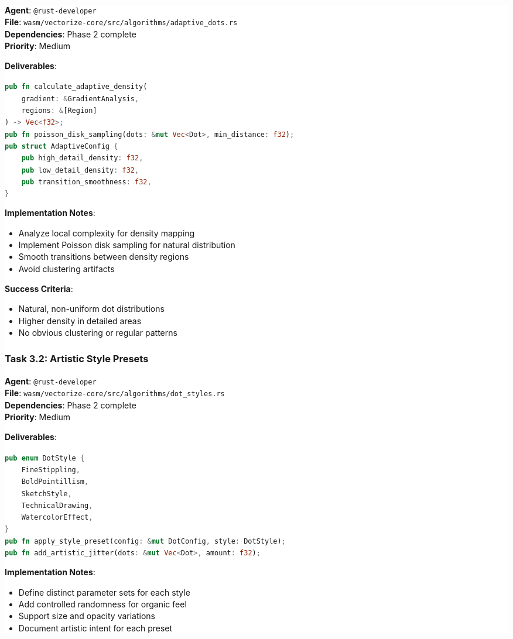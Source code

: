 **Agent**: `@rust-developer`  
**File**: `wasm/vectorize-core/src/algorithms/adaptive_dots.rs`  
**Dependencies**: Phase 2 complete  
**Priority**: Medium

**Deliverables**:

```rust
pub fn calculate_adaptive_density(
    gradient: &GradientAnalysis,
    regions: &[Region]
) -> Vec<f32>;
pub fn poisson_disk_sampling(dots: &mut Vec<Dot>, min_distance: f32);
pub struct AdaptiveConfig {
    pub high_detail_density: f32,
    pub low_detail_density: f32,
    pub transition_smoothness: f32,
}
```

**Implementation Notes**:

- Analyze local complexity for density mapping
- Implement Poisson disk sampling for natural distribution
- Smooth transitions between density regions
- Avoid clustering artifacts

**Success Criteria**:

- Natural, non-uniform dot distributions
- Higher density in detailed areas
- No obvious clustering or regular patterns

### Task 3.2: Artistic Style Presets

**Agent**: `@rust-developer`  
**File**: `wasm/vectorize-core/src/algorithms/dot_styles.rs`  
**Dependencies**: Phase 2 complete  
**Priority**: Medium

**Deliverables**:

```rust
pub enum DotStyle {
    FineStippling,
    BoldPointillism,
    SketchStyle,
    TechnicalDrawing,
    WatercolorEffect,
}
pub fn apply_style_preset(config: &mut DotConfig, style: DotStyle);
pub fn add_artistic_jitter(dots: &mut Vec<Dot>, amount: f32);
```

**Implementation Notes**:

- Define distinct parameter sets for each style
- Add controlled randomness for organic feel
- Support size and opacity variations
- Document artistic intent for each preset
